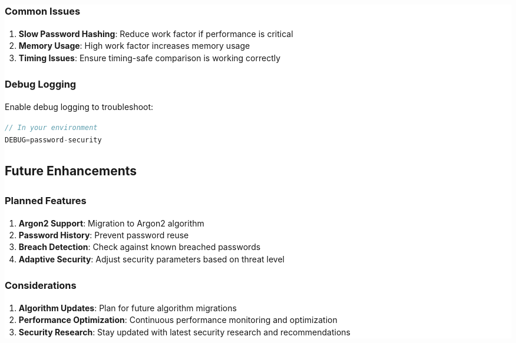 ### Common Issues

1. **Slow Password Hashing**: Reduce work factor if performance is critical
2. **Memory Usage**: High work factor increases memory usage
3. **Timing Issues**: Ensure timing-safe comparison is working correctly

### Debug Logging

Enable debug logging to troubleshoot:

```javascript
// In your environment
DEBUG=password-security
```

## Future Enhancements

### Planned Features

1. **Argon2 Support**: Migration to Argon2 algorithm
2. **Password History**: Prevent password reuse
3. **Breach Detection**: Check against known breached passwords
4. **Adaptive Security**: Adjust security parameters based on threat level

### Considerations

1. **Algorithm Updates**: Plan for future algorithm migrations
2. **Performance Optimization**: Continuous performance monitoring and optimization
3. **Security Research**: Stay updated with latest security research and recommendations